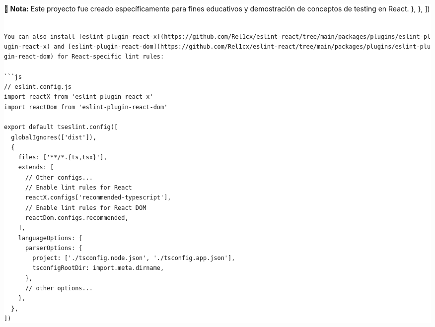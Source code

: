 
**📝 Nota:** Este proyecto fue creado específicamente para fines educativos y demostración de conceptos de testing en React.
    },
  },
])
```

You can also install [eslint-plugin-react-x](https://github.com/Rel1cx/eslint-react/tree/main/packages/plugins/eslint-plugin-react-x) and [eslint-plugin-react-dom](https://github.com/Rel1cx/eslint-react/tree/main/packages/plugins/eslint-plugin-react-dom) for React-specific lint rules:

```js
// eslint.config.js
import reactX from 'eslint-plugin-react-x'
import reactDom from 'eslint-plugin-react-dom'

export default tseslint.config([
  globalIgnores(['dist']),
  {
    files: ['**/*.{ts,tsx}'],
    extends: [
      // Other configs...
      // Enable lint rules for React
      reactX.configs['recommended-typescript'],
      // Enable lint rules for React DOM
      reactDom.configs.recommended,
    ],
    languageOptions: {
      parserOptions: {
        project: ['./tsconfig.node.json', './tsconfig.app.json'],
        tsconfigRootDir: import.meta.dirname,
      },
      // other options...
    },
  },
])
```

